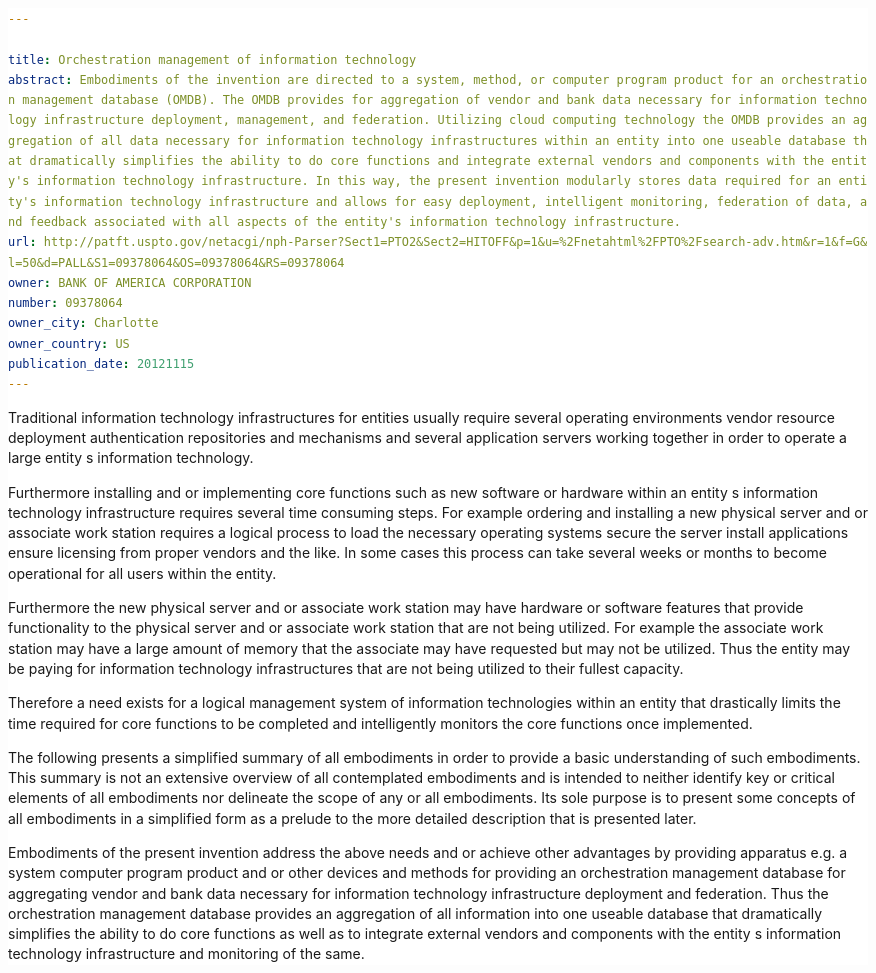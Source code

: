 ```yaml
---

title: Orchestration management of information technology
abstract: Embodiments of the invention are directed to a system, method, or computer program product for an orchestration management database (OMDB). The OMDB provides for aggregation of vendor and bank data necessary for information technology infrastructure deployment, management, and federation. Utilizing cloud computing technology the OMDB provides an aggregation of all data necessary for information technology infrastructures within an entity into one useable database that dramatically simplifies the ability to do core functions and integrate external vendors and components with the entity's information technology infrastructure. In this way, the present invention modularly stores data required for an entity's information technology infrastructure and allows for easy deployment, intelligent monitoring, federation of data, and feedback associated with all aspects of the entity's information technology infrastructure.
url: http://patft.uspto.gov/netacgi/nph-Parser?Sect1=PTO2&Sect2=HITOFF&p=1&u=%2Fnetahtml%2FPTO%2Fsearch-adv.htm&r=1&f=G&l=50&d=PALL&S1=09378064&OS=09378064&RS=09378064
owner: BANK OF AMERICA CORPORATION
number: 09378064
owner_city: Charlotte
owner_country: US
publication_date: 20121115
---
```

Traditional information technology infrastructures for entities usually require several operating environments vendor resource deployment authentication repositories and mechanisms and several application servers working together in order to operate a large entity s information technology.

Furthermore installing and or implementing core functions such as new software or hardware within an entity s information technology infrastructure requires several time consuming steps. For example ordering and installing a new physical server and or associate work station requires a logical process to load the necessary operating systems secure the server install applications ensure licensing from proper vendors and the like. In some cases this process can take several weeks or months to become operational for all users within the entity.

Furthermore the new physical server and or associate work station may have hardware or software features that provide functionality to the physical server and or associate work station that are not being utilized. For example the associate work station may have a large amount of memory that the associate may have requested but may not be utilized. Thus the entity may be paying for information technology infrastructures that are not being utilized to their fullest capacity.

Therefore a need exists for a logical management system of information technologies within an entity that drastically limits the time required for core functions to be completed and intelligently monitors the core functions once implemented.

The following presents a simplified summary of all embodiments in order to provide a basic understanding of such embodiments. This summary is not an extensive overview of all contemplated embodiments and is intended to neither identify key or critical elements of all embodiments nor delineate the scope of any or all embodiments. Its sole purpose is to present some concepts of all embodiments in a simplified form as a prelude to the more detailed description that is presented later.

Embodiments of the present invention address the above needs and or achieve other advantages by providing apparatus e.g. a system computer program product and or other devices and methods for providing an orchestration management database for aggregating vendor and bank data necessary for information technology infrastructure deployment and federation. Thus the orchestration management database provides an aggregation of all information into one useable database that dramatically simplifies the ability to do core functions as well as to integrate external vendors and components with the entity s information technology infrastructure and monitoring of the same.

